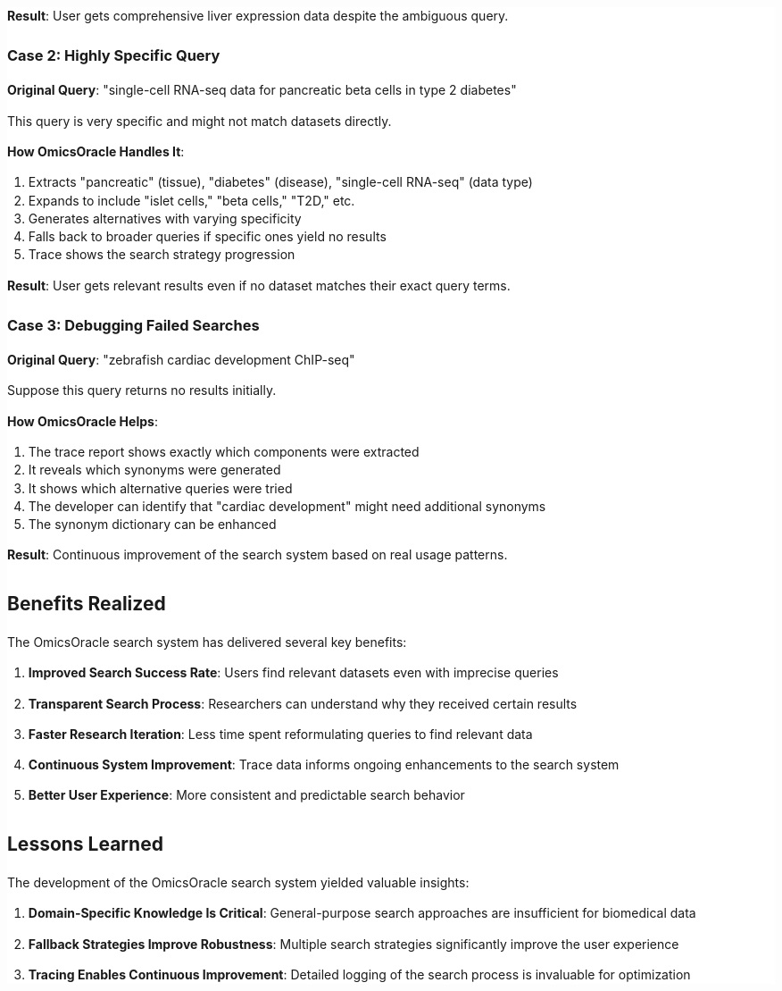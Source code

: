 **Result**: User gets comprehensive liver expression data despite the ambiguous query.

### Case 2: Highly Specific Query

**Original Query**: "single-cell RNA-seq data for pancreatic beta cells in type 2 diabetes"

This query is very specific and might not match datasets directly.

**How OmicsOracle Handles It**:
1. Extracts "pancreatic" (tissue), "diabetes" (disease), "single-cell RNA-seq" (data type)
2. Expands to include "islet cells," "beta cells," "T2D," etc.
3. Generates alternatives with varying specificity
4. Falls back to broader queries if specific ones yield no results
5. Trace shows the search strategy progression

**Result**: User gets relevant results even if no dataset matches their exact query terms.

### Case 3: Debugging Failed Searches

**Original Query**: "zebrafish cardiac development ChIP-seq"

Suppose this query returns no results initially.

**How OmicsOracle Helps**:
1. The trace report shows exactly which components were extracted
2. It reveals which synonyms were generated
3. It shows which alternative queries were tried
4. The developer can identify that "cardiac development" might need additional synonyms
5. The synonym dictionary can be enhanced

**Result**: Continuous improvement of the search system based on real usage patterns.

## Benefits Realized

The OmicsOracle search system has delivered several key benefits:

1. **Improved Search Success Rate**: Users find relevant datasets even with imprecise queries

2. **Transparent Search Process**: Researchers can understand why they received certain results

3. **Faster Research Iteration**: Less time spent reformulating queries to find relevant data

4. **Continuous System Improvement**: Trace data informs ongoing enhancements to the search system

5. **Better User Experience**: More consistent and predictable search behavior

## Lessons Learned

The development of the OmicsOracle search system yielded valuable insights:

1. **Domain-Specific Knowledge Is Critical**: General-purpose search approaches are insufficient for biomedical data

2. **Fallback Strategies Improve Robustness**: Multiple search strategies significantly improve the user experience

3. **Tracing Enables Continuous Improvement**: Detailed logging of the search process is invaluable for optimization
